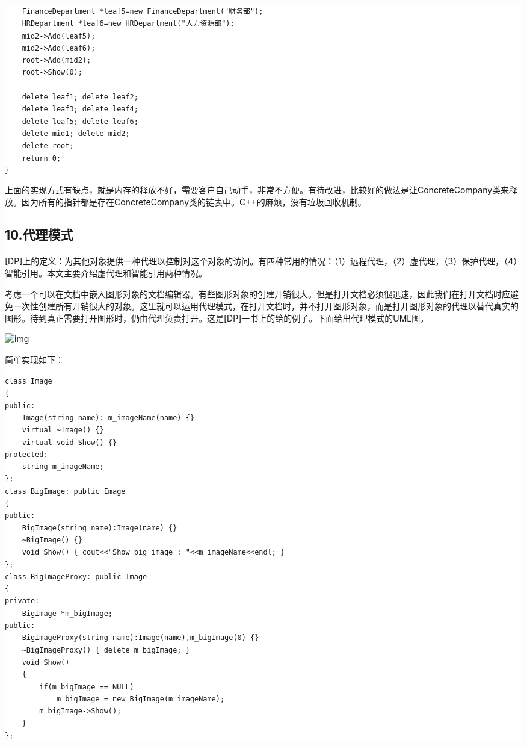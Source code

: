 ```text
    FinanceDepartment *leaf5=new FinanceDepartment("财务部");  
    HRDepartment *leaf6=new HRDepartment("人力资源部");  
    mid2->Add(leaf5);  
    mid2->Add(leaf6);  
    root->Add(mid2);  
    root->Show(0);  
  
    delete leaf1; delete leaf2;  
    delete leaf3; delete leaf4;  
    delete leaf5; delete leaf6;   
    delete mid1; delete mid2;  
    delete root;  
    return 0;  
}  
```

上面的实现方式有缺点，就是内存的释放不好，需要客户自己动手，非常不方便。有待改进，比较好的做法是让ConcreteCompany类来释放。因为所有的指针都是存在ConcreteCompany类的链表中。C++的麻烦，没有垃圾回收机制。

## 10.代理模式

[DP]上的定义：为其他对象提供一种代理以控制对这个对象的访问。有四种常用的情况：（1）远程代理，（2）虚代理，（3）保护代理，（4）智能引用。本文主要介绍虚代理和智能引用两种情况。

考虑一个可以在文档中嵌入图形对象的文档编辑器。有些图形对象的创建开销很大。但是打开文档必须很迅速，因此我们在打开文档时应避免一次性创建所有开销很大的对象。这里就可以运用代理模式，在打开文档时，并不打开图形对象，而是打开图形对象的代理以替代真实的图形。待到真正需要打开图形时，仍由代理负责打开。这是[DP]一书上的给的例子。下面给出代理模式的UML图。

![img](https://pic2.zhimg.com/80/v2-a5e74a011b8064113a04058c46cd385d_720w.webp)

简单实现如下：

```text
class Image  
{  
public:  
    Image(string name): m_imageName(name) {}  
    virtual ~Image() {}  
    virtual void Show() {}  
protected:  
    string m_imageName;  
};  
class BigImage: public Image  
{  
public:  
    BigImage(string name):Image(name) {}  
    ~BigImage() {}  
    void Show() { cout<<"Show big image : "<<m_imageName<<endl; }  
};  
class BigImageProxy: public Image  
{  
private:  
    BigImage *m_bigImage;  
public:  
    BigImageProxy(string name):Image(name),m_bigImage(0) {}  
    ~BigImageProxy() { delete m_bigImage; }  
    void Show()   
    {  
        if(m_bigImage == NULL)  
            m_bigImage = new BigImage(m_imageName);  
        m_bigImage->Show();  
    }  
};  
```
